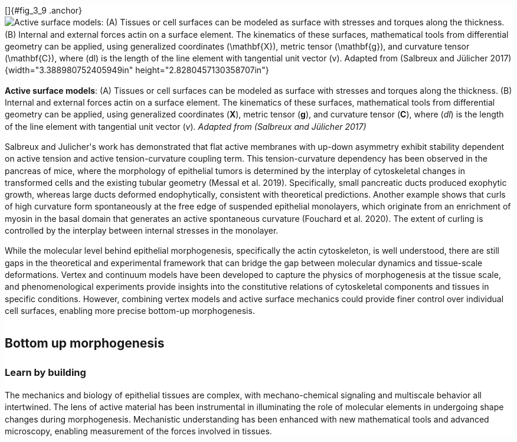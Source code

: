 []{#fig_3_9 .anchor}![Active surface models: (A) Tissues or cell
surfaces can be modeled as surface with stresses and torques along the
thickness. (B) Internal and external forces actin on a surface element.
The kinematics of these surfaces, mathematical tools from differential
geometry can be applied, using generalized coordinates (\\mathbf{X}),
metric tensor (\\mathbf{g}), and curvature tensor (\\mathbf{C}), where
(dl) is the length of the line element with tangential unit vector (v).
Adapted from (Salbreux and Jülicher 2017)
](media/image18.png){width="3.388980752405949in"
height="2.8280457130358707in"}

**Active surface models**: (A) Tissues or cell surfaces can be modeled
as surface with stresses and torques along the thickness. (B) Internal
and external forces actin on a surface element. The kinematics of these
surfaces, mathematical tools from differential geometry can be applied,
using generalized coordinates ($\mathbf{X}$), metric tensor
($\mathbf{g}$), and curvature tensor ($\mathbf{C}$), where ($dl$) is the
length of the line element with tangential unit vector ($v$). *Adapted
from (Salbreux and Jülicher 2017)*

Salbreux and Julicher's work has demonstrated that flat active membranes
with up-down asymmetry exhibit stability dependent on active tension and
active tension-curvature coupling term. This tension-curvature
dependency has been observed in the pancreas of mice, where the
morphology of epithelial tumors is determined by the interplay of
cytoskeletal changes in transformed cells and the existing tubular
geometry (Messal et al. 2019). Specifically, small pancreatic ducts
produced exophytic growth, whereas large ducts deformed endophytically,
consistent with theoretical predictions. Another example shows that
curls of high curvature form spontaneously at the free edge of suspended
epithelial monolayers, which originate from an enrichment of myosin in
the basal domain that generates an active spontaneous curvature
(Fouchard et al. 2020). The extent of curling is controlled by the
interplay between internal stresses in the monolayer.

While the molecular level behind epithelial morphogenesis, specifically
the actin cytoskeleton, is well understood, there are still gaps in the
theoretical and experimental framework that can bridge the gap between
molecular dynamics and tissue-scale deformations. Vertex and continuum
models have been developed to capture the physics of morphogenesis at
the tissue scale, and phenomenological experiments provide insights into
the constitutive relations of cytoskeletal components and tissues in
specific conditions. However, combining vertex models and active surface
mechanics could provide finer control over individual cell surfaces,
enabling more precise bottom-up morphogenesis.

## Bottom up morphogenesis

### Learn by building

The mechanics and biology of epithelial tissues are complex, with
mechano-chemical signaling and multiscale behavior all intertwined. The
lens of active material has been instrumental in illuminating the role
of molecular elements in undergoing shape changes during morphogenesis.
Mechanistic understanding has been enhanced with new mathematical tools
and advanced microscopy, enabling measurement of the forces involved in
tissues.
